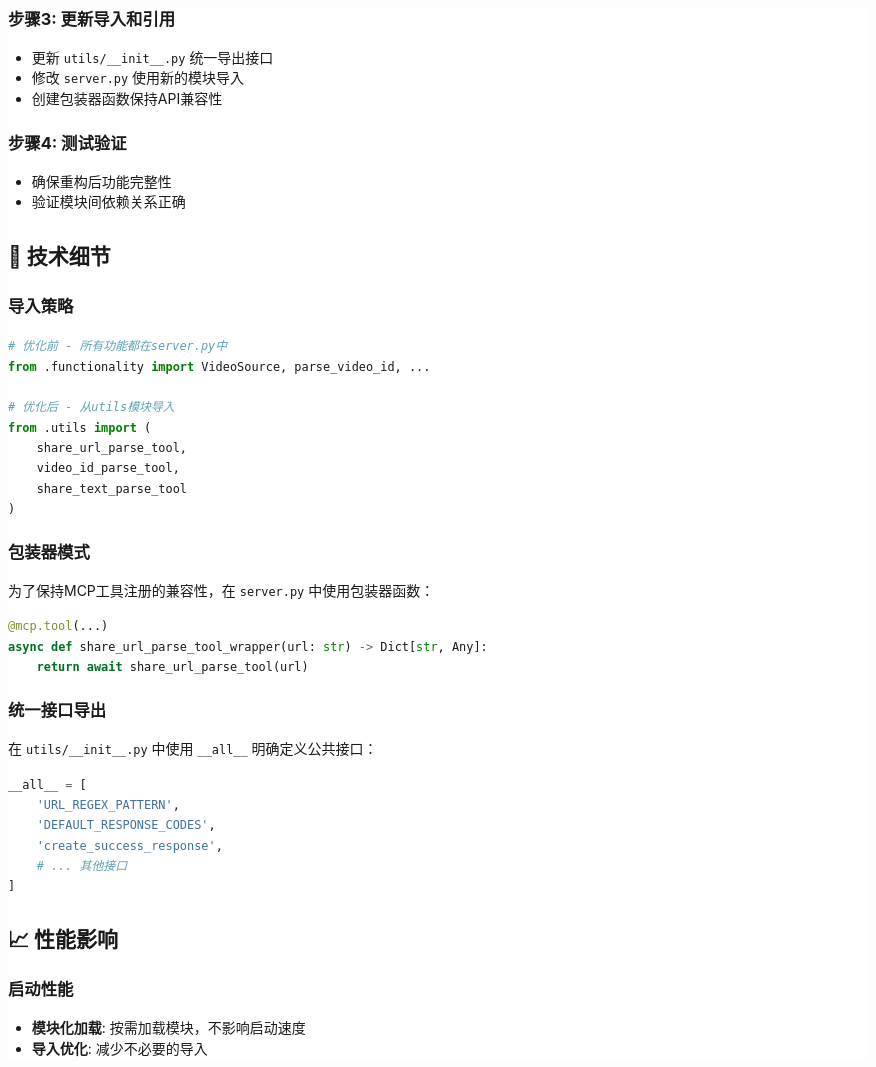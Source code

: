 ### 步骤3: 更新导入和引用
- 更新 `utils/__init__.py` 统一导出接口
- 修改 `server.py` 使用新的模块导入
- 创建包装器函数保持API兼容性

### 步骤4: 测试验证
- 确保重构后功能完整性
- 验证模块间依赖关系正确

## 🔧 技术细节

### 导入策略
```python
# 优化前 - 所有功能都在server.py中
from .functionality import VideoSource, parse_video_id, ...

# 优化后 - 从utils模块导入
from .utils import (
    share_url_parse_tool,
    video_id_parse_tool,
    share_text_parse_tool
)
```

### 包装器模式
为了保持MCP工具注册的兼容性，在 `server.py` 中使用包装器函数：
```python
@mcp.tool(...)
async def share_url_parse_tool_wrapper(url: str) -> Dict[str, Any]:
    return await share_url_parse_tool(url)
```

### 统一接口导出
在 `utils/__init__.py` 中使用 `__all__` 明确定义公共接口：
```python
__all__ = [
    'URL_REGEX_PATTERN',
    'DEFAULT_RESPONSE_CODES',
    'create_success_response',
    # ... 其他接口
]
```

## 📈 性能影响

### 启动性能
- **模块化加载**: 按需加载模块，不影响启动速度
- **导入优化**: 减少不必要的导入
